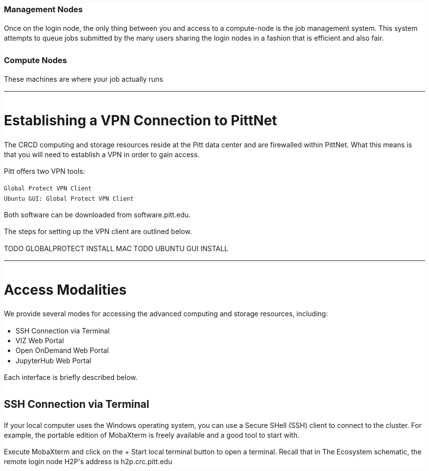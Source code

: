 ### Management Nodes

Once on the login node, the only thing between you and access to a compute-node is the job management system. 
This system attempts to queue jobs submitted by the many users sharing the login nodes in a fashion that is efficient 
and also fair.

### Compute Nodes

These machines are where your job actually runs

---

# Establishing a VPN Connection to PittNet

The CRCD computing and storage resources reside at the Pitt data center and are firewalled within PittNet. What this 
means is that you will need to establish a VPN in order to gain access.

Pitt offers two VPN tools:

    Global Protect VPN Client
    Ubuntu GUI: Global Protect VPN Client

Both software can be downloaded from software.pitt.edu.

The steps for setting up the VPN client are outlined below.

TODO GLOBALPROTECT INSTALL MAC
TODO UBUNTU GUI INSTALL

---


# Access Modalities

We provide several modes for accessing the advanced computing and storage resources, including:

- SSH Connection via Terminal
- VIZ Web Portal
- Open OnDemand Web Portal
- JupyterHub Web Portal

Each interface is briefly described below.

## SSH Connection via Terminal

If your local computer uses the Windows operating system, you can use a Secure SHell (SSH) client to connect to the 
cluster. For example, the portable edition of MobaXterm is freely available and a good tool to start with.

Execute MobaXterm and click on the + Start local terminal button to open a terminal. Recall that in The Ecosystem 
schematic, the remote login node H2P's address is h2p.crc.pitt.edu
